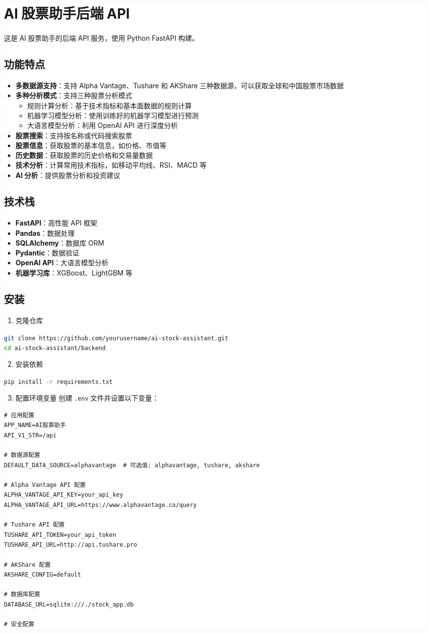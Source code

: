 # AI 股票助手后端 API

这是 AI 股票助手的后端 API 服务，使用 Python FastAPI 构建。

## 功能特点

- **多数据源支持**：支持 Alpha Vantage、Tushare 和 AKShare 三种数据源，可以获取全球和中国股票市场数据
- **多种分析模式**：支持三种股票分析模式
  - 规则计算分析：基于技术指标和基本面数据的规则计算
  - 机器学习模型分析：使用训练好的机器学习模型进行预测
  - 大语言模型分析：利用 OpenAI API 进行深度分析
- **股票搜索**：支持按名称或代码搜索股票
- **股票信息**：获取股票的基本信息，如价格、市值等
- **历史数据**：获取股票的历史价格和交易量数据
- **技术分析**：计算常用技术指标，如移动平均线、RSI、MACD 等
- **AI 分析**：提供股票分析和投资建议

## 技术栈

- **FastAPI**：高性能 API 框架
- **Pandas**：数据处理
- **SQLAlchemy**：数据库 ORM
- **Pydantic**：数据验证
- **OpenAI API**：大语言模型分析
- **机器学习库**：XGBoost、LightGBM 等

## 安装

1. 克隆仓库
```bash
git clone https://github.com/yourusername/ai-stock-assistant.git
cd ai-stock-assistant/backend
```

2. 安装依赖
```bash
pip install -r requirements.txt
```

3. 配置环境变量
创建 `.env` 文件并设置以下变量：
```
# 应用配置
APP_NAME=AI股票助手
API_V1_STR=/api

# 数据源配置
DEFAULT_DATA_SOURCE=alphavantage  # 可选值: alphavantage, tushare, akshare

# Alpha Vantage API 配置
ALPHA_VANTAGE_API_KEY=your_api_key
ALPHA_VANTAGE_API_URL=https://www.alphavantage.co/query

# Tushare API 配置
TUSHARE_API_TOKEN=your_api_token
TUSHARE_API_URL=http://api.tushare.pro

# AKShare 配置
AKSHARE_CONFIG=default

# 数据库配置
DATABASE_URL=sqlite:///./stock_app.db

# 安全配置
```